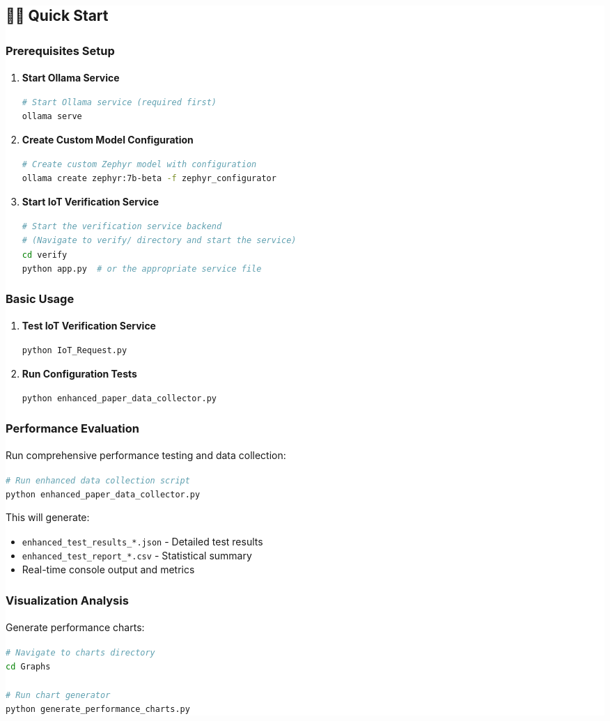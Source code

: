 ## 🏃‍♂️ Quick Start

### Prerequisites Setup

1. **Start Ollama Service**
   ```bash
   # Start Ollama service (required first)
   ollama serve
   ```

2. **Create Custom Model Configuration**
   ```bash
   # Create custom Zephyr model with configuration
   ollama create zephyr:7b-beta -f zephyr_configurator
   ```

3. **Start IoT Verification Service**
   ```bash
   # Start the verification service backend
   # (Navigate to verify/ directory and start the service)
   cd verify
   python app.py  # or the appropriate service file
   ```

### Basic Usage

1. **Test IoT Verification Service**
   ```bash
   python IoT_Request.py
   ```

2. **Run Configuration Tests**
   ```bash
   python enhanced_paper_data_collector.py
   ```

### Performance Evaluation

Run comprehensive performance testing and data collection:

```bash
# Run enhanced data collection script
python enhanced_paper_data_collector.py
```

This will generate:
- `enhanced_test_results_*.json` - Detailed test results
- `enhanced_test_report_*.csv` - Statistical summary
- Real-time console output and metrics

### Visualization Analysis

Generate performance charts:

```bash
# Navigate to charts directory
cd Graphs

# Run chart generator
python generate_performance_charts.py
```

